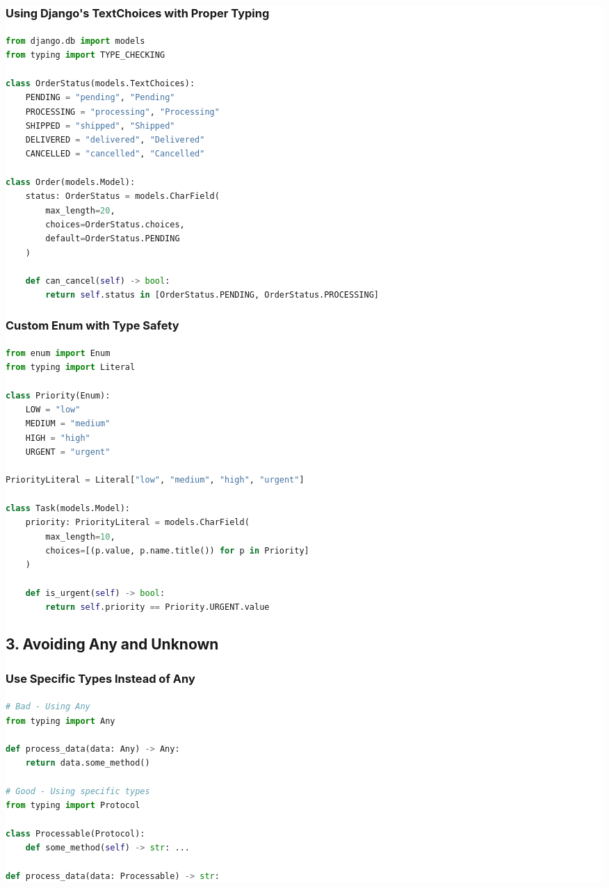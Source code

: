 ### Using Django's TextChoices with Proper Typing
```python
from django.db import models
from typing import TYPE_CHECKING

class OrderStatus(models.TextChoices):
    PENDING = "pending", "Pending"
    PROCESSING = "processing", "Processing"
    SHIPPED = "shipped", "Shipped"
    DELIVERED = "delivered", "Delivered"
    CANCELLED = "cancelled", "Cancelled"

class Order(models.Model):
    status: OrderStatus = models.CharField(
        max_length=20,
        choices=OrderStatus.choices,
        default=OrderStatus.PENDING
    )
    
    def can_cancel(self) -> bool:
        return self.status in [OrderStatus.PENDING, OrderStatus.PROCESSING]
```

### Custom Enum with Type Safety
```python
from enum import Enum
from typing import Literal

class Priority(Enum):
    LOW = "low"
    MEDIUM = "medium"
    HIGH = "high"
    URGENT = "urgent"

PriorityLiteral = Literal["low", "medium", "high", "urgent"]

class Task(models.Model):
    priority: PriorityLiteral = models.CharField(
        max_length=10,
        choices=[(p.value, p.name.title()) for p in Priority]
    )
    
    def is_urgent(self) -> bool:
        return self.priority == Priority.URGENT.value
```

## 3. Avoiding Any and Unknown

### Use Specific Types Instead of Any
```python
# Bad - Using Any
from typing import Any

def process_data(data: Any) -> Any:
    return data.some_method()

# Good - Using specific types
from typing import Protocol

class Processable(Protocol):
    def some_method(self) -> str: ...

def process_data(data: Processable) -> str:
```
